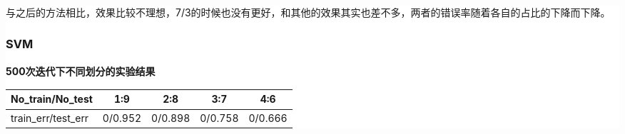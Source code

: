 
与之后的方法相比，效果比较不理想，7/3的时候也没有更好，和其他的效果其实也差不多，两者的错误率随着各自的占比的下降而下降。

### SVM

**500次迭代下不同划分的实验结果**

| No_train/No_test                                           | **1:9**                                                    | **2:8**                                                    | **3:7**                                                    | **4:6**                                                    |
| ---------------------------------------------------------- | ---------------------------------------------------------- | ---------------------------------------------------------- | ---------------------------------------------------------- | ---------------------------------------------------------- |
| train_err/test_err                                         | 0/0.952                                                    | 0/0.898                                                    | 0/0.758                                                    | 0/0.666                                                    |